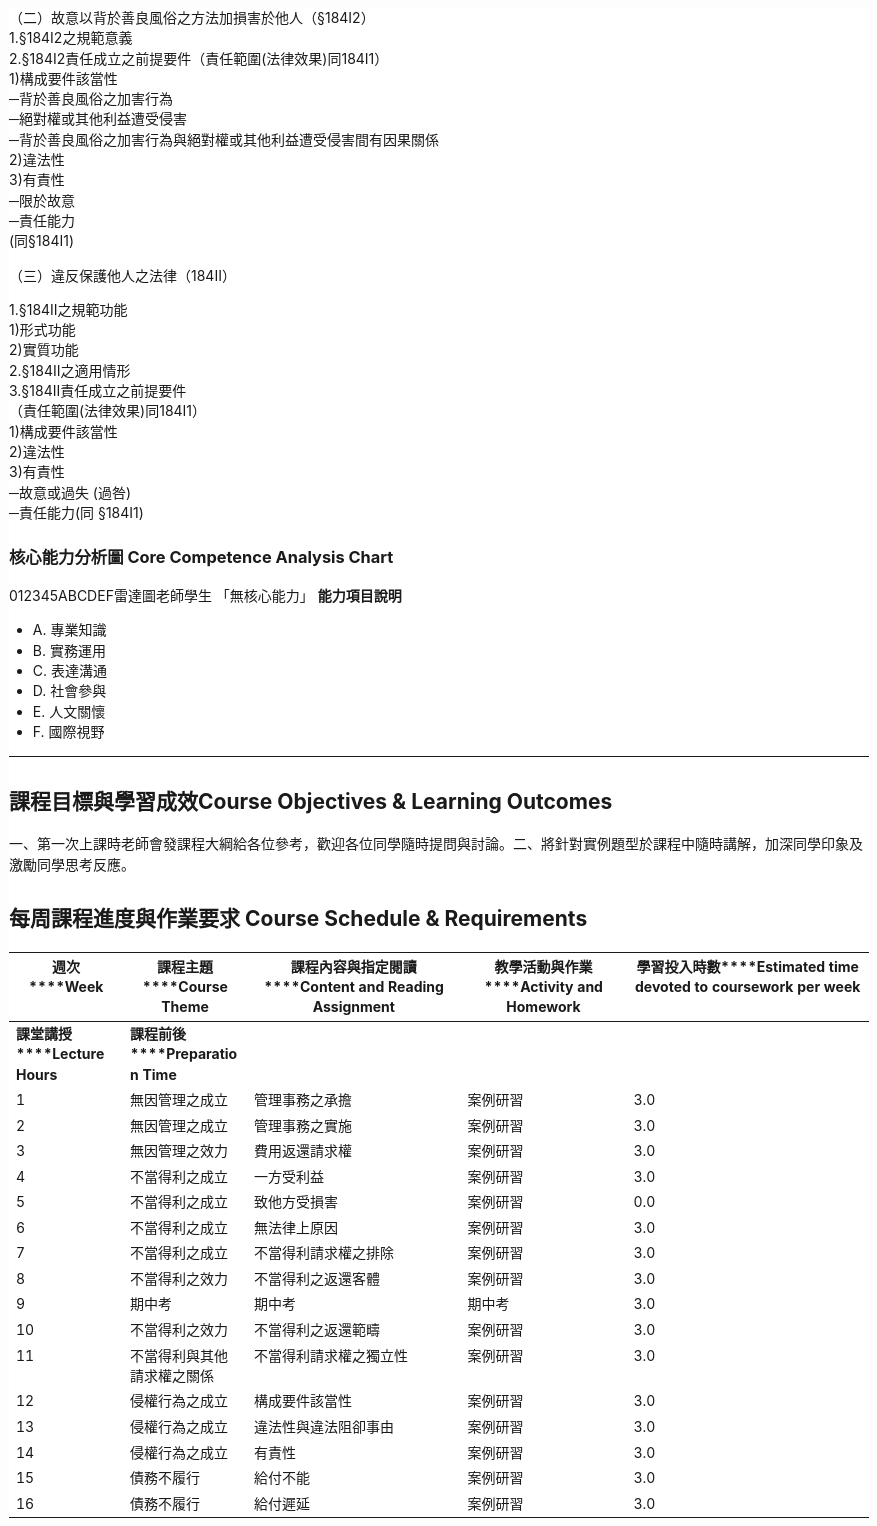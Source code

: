 （二）故意以背於善良風俗之方法加損害於他人（§184Ⅰ2）   
1.§184Ⅰ2之規範意義   
2.§184Ⅰ2責任成立之前提要件（責任範圍(法律效果)同184Ⅰ1）   
1)構成要件該當性   
─背於善良風俗之加害行為   
─絕對權或其他利益遭受侵害   
─背於善良風俗之加害行為與絕對權或其他利益遭受侵害間有因果關係   
2)違法性   
3)有責性   
─限於故意   
─責任能力   
(同§184Ⅰ1)   
  
（三）違反保護他人之法律（184Ⅱ）   
  
1.§184Ⅱ之規範功能   
1)形式功能   
2)實質功能   
2.§184Ⅱ之適用情形   
3.§184Ⅱ責任成立之前提要件   
（責任範圍(法律效果)同184Ⅰ1）   
1)構成要件該當性   
2)違法性   
3)有責性   
─故意或過失 (過咎)   
─責任能力(同 §184Ⅰ1)
###  核心能力分析圖 Core Competence Analysis Chart
012345ABCDEF雷達圖老師學生
「無核心能力」 
**能力項目說明**
  * A. 專業知識
  * B. 實務運用
  * C. 表達溝通
  * D. 社會參與
  * E. 人文關懷
  * F. 國際視野


* * *
##  課程目標與學習成效Course Objectives & Learning Outcomes 
一、第一次上課時老師會發課程大綱給各位參考，歡迎各位同學隨時提問與討論。二、將針對實例題型於課程中隨時講解，加深同學印象及激勵同學思考反應。
##  每周課程進度與作業要求 Course Schedule & Requirements
**週次****Week** |  **課程主題****Course Theme** |  **課程內容與指定閱讀****Content and Reading Assignment** |  **教學活動與作業****Activity and Homework** |  **學習投入時數****Estimated time devoted to coursework per week**  
---|---|---|---|---  
**課堂講授****Lecture Hours** |  **課程前後****Preparation Time**  
1 |  無因管理之成立 |  管理事務之承擔 |  案例研習 |  3.0 |  4.5  
2 |  無因管理之成立 |  管理事務之實施 |  案例研習 |  3.0 |  4.5  
3 |  無因管理之效力 |  費用返還請求權 |  案例研習 |  3.0 |  4.5  
4 |  不當得利之成立 |  一方受利益 |  案例研習 |  3.0 |  4.5  
5 |  不當得利之成立 |  致他方受損害 |  案例研習 |  0.0 |  0.0  
6 |  不當得利之成立 |  無法律上原因 |  案例研習 |  3.0 |  4.5  
7 |  不當得利之成立 |  不當得利請求權之排除 |  案例研習 |  3.0 |  4.5  
8 |  不當得利之效力 |  不當得利之返還客體 |  案例研習 |  3.0 |  4.5  
9 |  期中考 |  期中考 |  期中考 |  3.0 |  4.5  
10 |  不當得利之效力 |  不當得利之返還範疇 |  案例研習 |  3.0 |  4.5  
11 |  不當得利與其他請求權之關係 |  不當得利請求權之獨立性 |  案例研習 |  3.0 |  4.5  
12 |  侵權行為之成立 |  構成要件該當性 |  案例研習 |  3.0 |  4.5  
13 |  侵權行為之成立 |  違法性與違法阻卻事由 |  案例研習 |  3.0 |  4.5  
14 |  侵權行為之成立 |  有責性 |  案例研習 |  3.0 |  4.5  
15 |  債務不履行 |  給付不能 |  案例研習 |  3.0 |  4.5  
16 |  債務不履行 |  給付遲延 |  案例研習 |  3.0 |  4.5  
